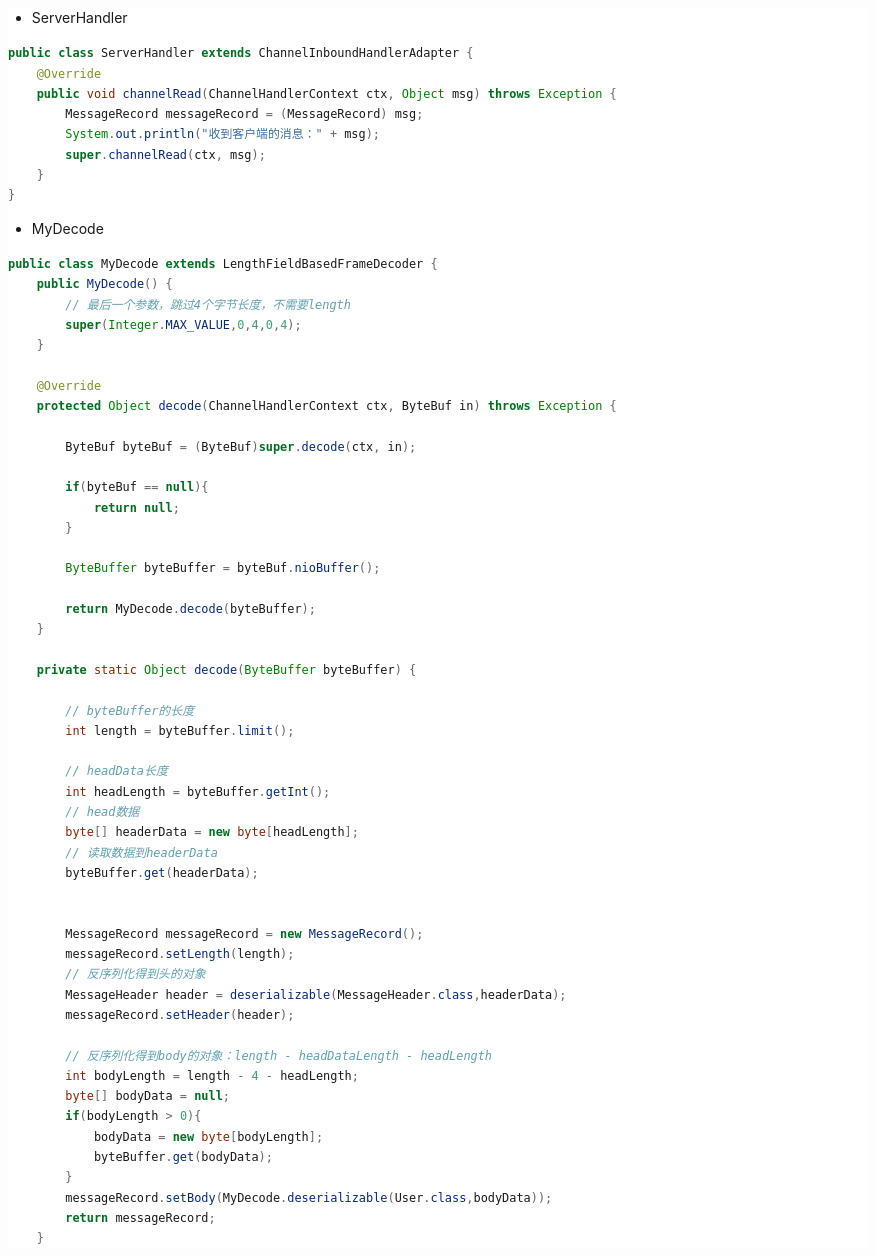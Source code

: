 * ServerHandler

```java
public class ServerHandler extends ChannelInboundHandlerAdapter {
    @Override
    public void channelRead(ChannelHandlerContext ctx, Object msg) throws Exception {
        MessageRecord messageRecord = (MessageRecord) msg;
        System.out.println("收到客户端的消息：" + msg);
        super.channelRead(ctx, msg);
    }
}
```

* MyDecode

```java
public class MyDecode extends LengthFieldBasedFrameDecoder {
    public MyDecode() {
        // 最后一个参数，跳过4个字节长度，不需要length
        super(Integer.MAX_VALUE,0,4,0,4);
    }

    @Override
    protected Object decode(ChannelHandlerContext ctx, ByteBuf in) throws Exception {

        ByteBuf byteBuf = (ByteBuf)super.decode(ctx, in);

        if(byteBuf == null){
            return null;
        }

        ByteBuffer byteBuffer = byteBuf.nioBuffer();

        return MyDecode.decode(byteBuffer);
    }

    private static Object decode(ByteBuffer byteBuffer) {

        // byteBuffer的长度
        int length = byteBuffer.limit();

        // headData长度
        int headLength = byteBuffer.getInt();
        // head数据
        byte[] headerData = new byte[headLength];
        // 读取数据到headerData
        byteBuffer.get(headerData);


        MessageRecord messageRecord = new MessageRecord();
        messageRecord.setLength(length);
        // 反序列化得到头的对象
        MessageHeader header = deserializable(MessageHeader.class,headerData);
        messageRecord.setHeader(header);

        // 反序列化得到body的对象：length - headDataLength - headLength
        int bodyLength = length - 4 - headLength;
        byte[] bodyData = null;
        if(bodyLength > 0){
            bodyData = new byte[bodyLength];
            byteBuffer.get(bodyData);
        }
        messageRecord.setBody(MyDecode.deserializable(User.class,bodyData));
        return messageRecord;
    }
```
